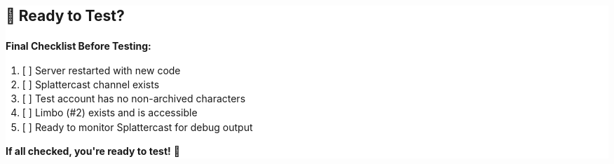 
## 🚀 Ready to Test?

**Final Checklist Before Testing:**
1. [ ] Server restarted with new code
2. [ ] Splattercast channel exists
3. [ ] Test account has no non-archived characters
4. [ ] Limbo (#2) exists and is accessible
5. [ ] Ready to monitor Splattercast for debug output

**If all checked, you're ready to test!** 🎉
